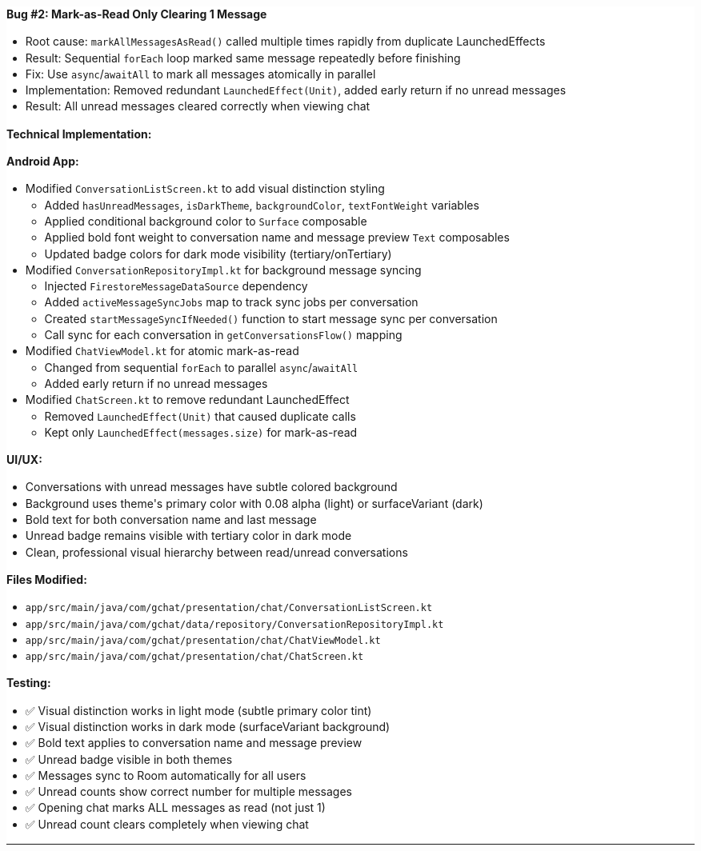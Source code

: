 **Bug #2: Mark-as-Read Only Clearing 1 Message**
- Root cause: `markAllMessagesAsRead()` called multiple times rapidly from duplicate LaunchedEffects
- Result: Sequential `forEach` loop marked same message repeatedly before finishing
- Fix: Use `async`/`awaitAll` to mark all messages atomically in parallel
- Implementation: Removed redundant `LaunchedEffect(Unit)`, added early return if no unread messages
- Result: All unread messages cleared correctly when viewing chat

**Technical Implementation:**

**Android App:**
- Modified `ConversationListScreen.kt` to add visual distinction styling
  - Added `hasUnreadMessages`, `isDarkTheme`, `backgroundColor`, `textFontWeight` variables
  - Applied conditional background color to `Surface` composable
  - Applied bold font weight to conversation name and message preview `Text` composables
  - Updated badge colors for dark mode visibility (tertiary/onTertiary)
- Modified `ConversationRepositoryImpl.kt` for background message syncing
  - Injected `FirestoreMessageDataSource` dependency
  - Added `activeMessageSyncJobs` map to track sync jobs per conversation
  - Created `startMessageSyncIfNeeded()` function to start message sync per conversation
  - Call sync for each conversation in `getConversationsFlow()` mapping
- Modified `ChatViewModel.kt` for atomic mark-as-read
  - Changed from sequential `forEach` to parallel `async`/`awaitAll`
  - Added early return if no unread messages
- Modified `ChatScreen.kt` to remove redundant LaunchedEffect
  - Removed `LaunchedEffect(Unit)` that caused duplicate calls
  - Kept only `LaunchedEffect(messages.size)` for mark-as-read

**UI/UX:**
- Conversations with unread messages have subtle colored background
- Background uses theme's primary color with 0.08 alpha (light) or surfaceVariant (dark)
- Bold text for both conversation name and last message
- Unread badge remains visible with tertiary color in dark mode
- Clean, professional visual hierarchy between read/unread conversations

**Files Modified:**
- `app/src/main/java/com/gchat/presentation/chat/ConversationListScreen.kt`
- `app/src/main/java/com/gchat/data/repository/ConversationRepositoryImpl.kt`
- `app/src/main/java/com/gchat/presentation/chat/ChatViewModel.kt`
- `app/src/main/java/com/gchat/presentation/chat/ChatScreen.kt`

**Testing:**
- ✅ Visual distinction works in light mode (subtle primary color tint)
- ✅ Visual distinction works in dark mode (surfaceVariant background)
- ✅ Bold text applies to conversation name and message preview
- ✅ Unread badge visible in both themes
- ✅ Messages sync to Room automatically for all users
- ✅ Unread counts show correct number for multiple messages
- ✅ Opening chat marks ALL messages as read (not just 1)
- ✅ Unread count clears completely when viewing chat

---
